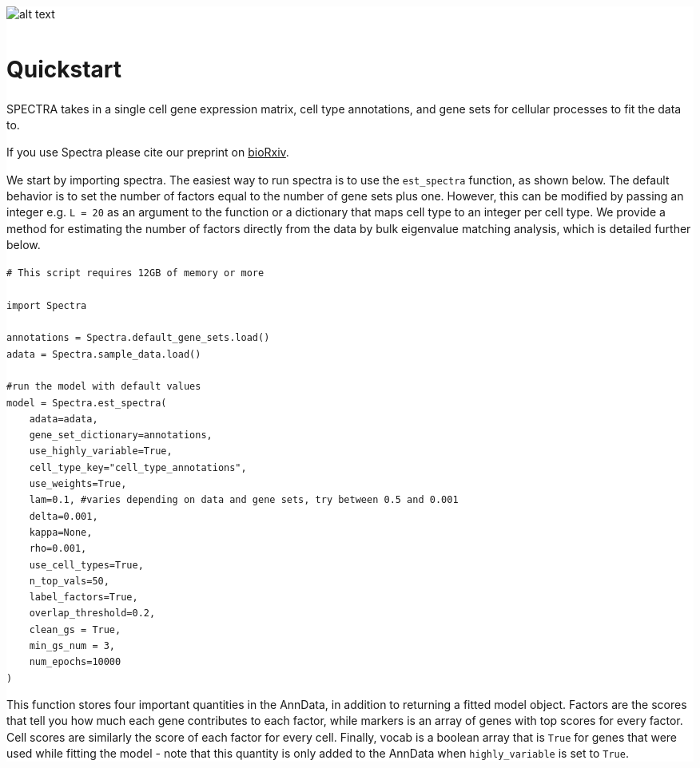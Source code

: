 ![alt text](img/spectra_schema.png?raw=true)


# Quickstart

SPECTRA takes in a single cell gene expression matrix, cell type annotations, and gene sets for cellular processes to fit the data to. 

If you use Spectra please cite our preprint on [bioRxiv](https://doi.org/10.1101/2022.12.20.521311).

We start by importing spectra. The easiest way to run spectra is to use the `est_spectra` function, as shown below. The default behavior is to set the number of factors equal to the number of gene sets plus one. However, this can be modified by passing an integer e.g. `L = 20` as an argument to the function or a dictionary that maps cell type to an integer per cell type. We provide a method for estimating the number of factors directly from the data by bulk eigenvalue matching analysis, which is detailed further below. 

```
# This script requires 12GB of memory or more

import Spectra

annotations = Spectra.default_gene_sets.load()
adata = Spectra.sample_data.load()

#run the model with default values
model = Spectra.est_spectra(
    adata=adata, 
    gene_set_dictionary=annotations, 
    use_highly_variable=True,
    cell_type_key="cell_type_annotations", 
    use_weights=True,
    lam=0.1, #varies depending on data and gene sets, try between 0.5 and 0.001
    delta=0.001, 
    kappa=None,
    rho=0.001, 
    use_cell_types=True,
    n_top_vals=50,
    label_factors=True, 
    overlap_threshold=0.2,
    clean_gs = True, 
    min_gs_num = 3,
    num_epochs=10000
)

```

This function stores four important quantities in the AnnData, in addition to returning a fitted model object. Factors are the scores that tell you how much each gene contributes to each factor, while markers is an array of genes with top scores for every factor. Cell scores are similarly the score of each factor for every cell. Finally, vocab is a boolean array that is `True` for genes that were used while fitting the model - note that this quantity is only added to the AnnData when `highly_variable` is set to `True`.
